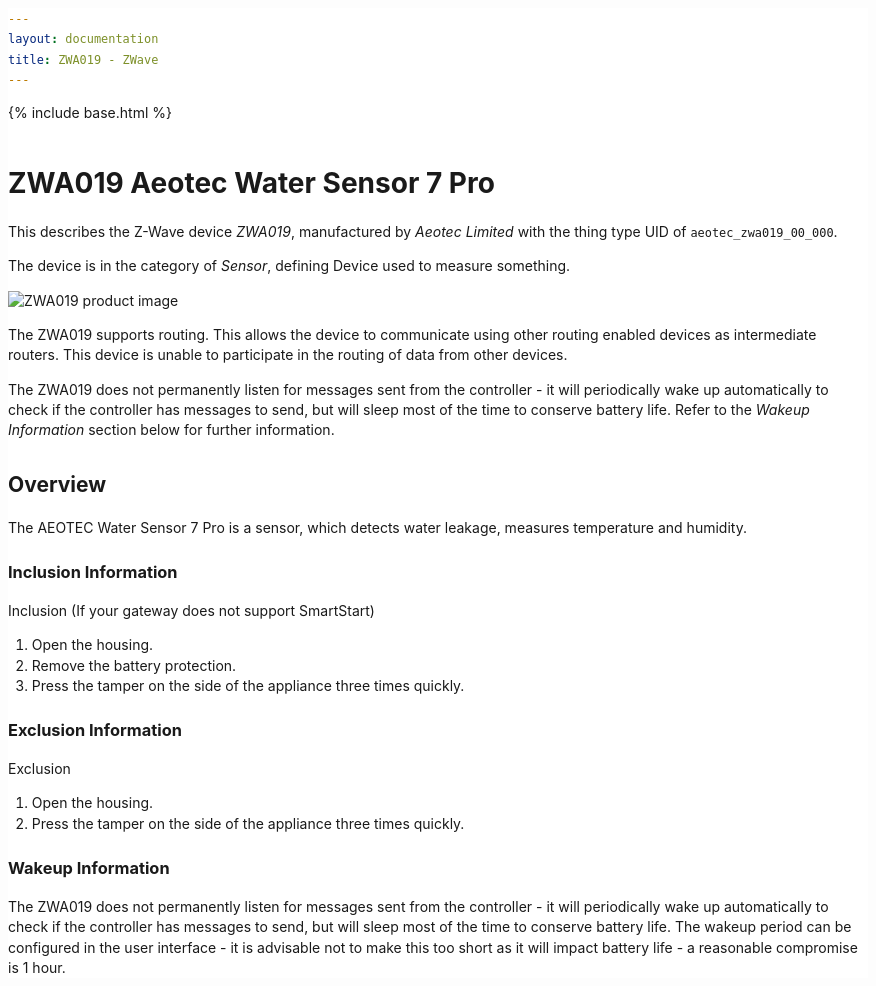 ```yaml
---
layout: documentation
title: ZWA019 - ZWave
---
```


{% include base.html %}

# ZWA019 Aeotec Water Sensor 7 Pro
This describes the Z-Wave device *ZWA019*, manufactured by *Aeotec Limited* with the thing type UID of ```aeotec_zwa019_00_000```.

The device is in the category of *Sensor*, defining Device used to measure something.

![ZWA019 product image](https://opensmarthouse.org/zwavedatabase/1392/image/)


The ZWA019 supports routing. This allows the device to communicate using other routing enabled devices as intermediate routers.  This device is unable to participate in the routing of data from other devices.

The ZWA019 does not permanently listen for messages sent from the controller - it will periodically wake up automatically to check if the controller has messages to send, but will sleep most of the time to conserve battery life. Refer to the *Wakeup Information* section below for further information.

## Overview

The AEOTEC Water Sensor 7 Pro is a sensor, which detects water leakage, measures temperature and humidity.

### Inclusion Information

Inclusion (If your gateway does not support SmartStart)  


  1. Open the housing.
  2. Remove the battery protection.
  3. Press the tamper on the side of the appliance three times quickly.

### Exclusion Information

Exclusion  


  1. Open the housing.
  2. Press the tamper on the side of the appliance three times quickly.

### Wakeup Information

The ZWA019 does not permanently listen for messages sent from the controller - it will periodically wake up automatically to check if the controller has messages to send, but will sleep most of the time to conserve battery life. The wakeup period can be configured in the user interface - it is advisable not to make this too short as it will impact battery life - a reasonable compromise is 1 hour.
